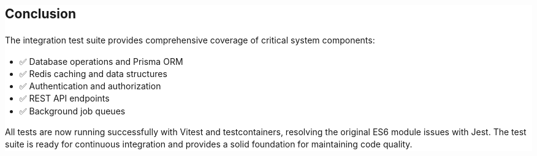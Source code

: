 ## Conclusion

The integration test suite provides comprehensive coverage of critical system components:
- ✅ Database operations and Prisma ORM
- ✅ Redis caching and data structures
- ✅ Authentication and authorization
- ✅ REST API endpoints
- ✅ Background job queues

All tests are now running successfully with Vitest and testcontainers, resolving the original ES6 module issues with Jest. The test suite is ready for continuous integration and provides a solid foundation for maintaining code quality.
